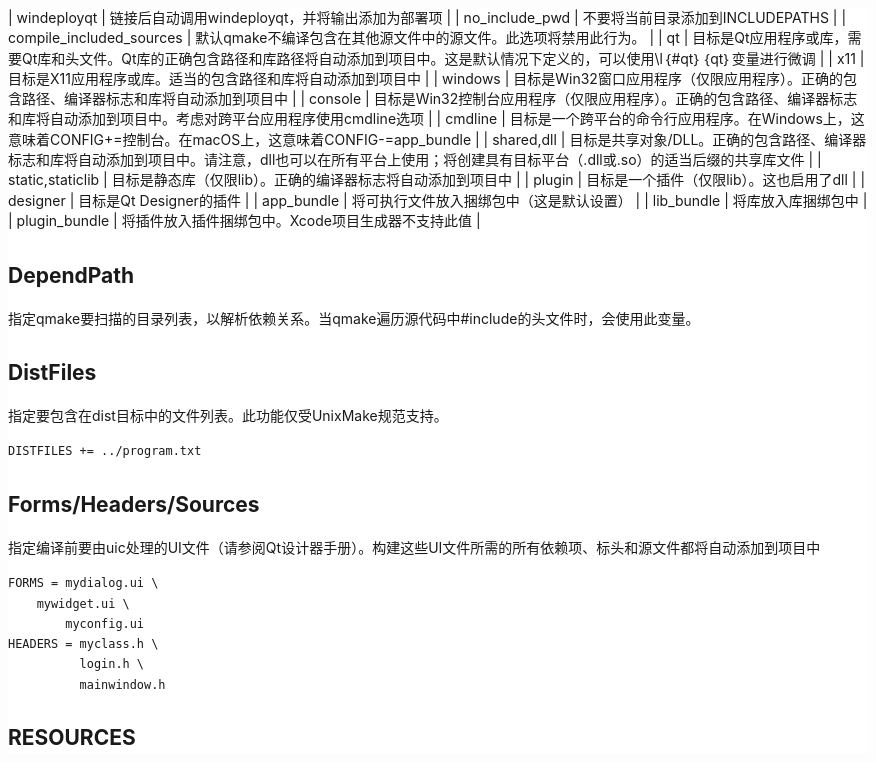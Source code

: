 |           windeployqt           |       链接后自动调用windeployqt，并将输出添加为部署项        |
|         no_include_pwd          |               不要将当前目录添加到INCLUDEPATHS               |
|    compile_included_sources     | 默认qmake不编译包含在其他源文件中的源文件。此选项将禁用此行为。 |
|               qt                | 目标是Qt应用程序或库，需要Qt库和头文件。Qt库的正确包含路径和库路径将自动添加到项目中。这是默认情况下定义的，可以使用\l｛#qt｝｛qt｝变量进行微调 |
|               x11               | 目标是X11应用程序或库。适当的包含路径和库将自动添加到项目中  |
|             windows             | 目标是Win32窗口应用程序（仅限应用程序）。正确的包含路径、编译器标志和库将自动添加到项目中 |
|             console             | 目标是Win32控制台应用程序（仅限应用程序）。正确的包含路径、编译器标志和库将自动添加到项目中。考虑对跨平台应用程序使用cmdline选项 |
|             cmdline             | 目标是一个跨平台的命令行应用程序。在Windows上，这意味着CONFIG+=控制台。在macOS上，这意味着CONFIG-=app_bundle |
|           shared,dll            | 目标是共享对象/DLL。正确的包含路径、编译器标志和库将自动添加到项目中。请注意，dll也可以在所有平台上使用；将创建具有目标平台（.dll或.so）的适当后缀的共享库文件 |
|        static,staticlib         | 目标是静态库（仅限lib）。正确的编译器标志将自动添加到项目中  |
|             plugin              |           目标是一个插件（仅限lib）。这也启用了dll           |
|            designer             |                   目标是Qt Designer的插件                    |
|           app_bundle            |           将可执行文件放入捆绑包中（这是默认设置）           |
|           lib_bundle            |                      将库放入库捆绑包中                      |
|          plugin_bundle          |      将插件放入插件捆绑包中。Xcode项目生成器不支持此值       |

## DependPath

指定qmake要扫描的目录列表，以解析依赖关系。当qmake遍历源代码中#include的头文件时，会使用此变量。

## DistFiles

指定要包含在dist目标中的文件列表。此功能仅受UnixMake规范支持。

```
DISTFILES += ../program.txt
```

## Forms/Headers/Sources

指定编译前要由uic处理的UI文件（请参阅Qt设计器手册）。构建这些UI文件所需的所有依赖项、标头和源文件都将自动添加到项目中

```
FORMS = mydialog.ui \
    mywidget.ui \
        myconfig.ui
HEADERS = myclass.h \
          login.h \
          mainwindow.h
```

## RESOURCES
